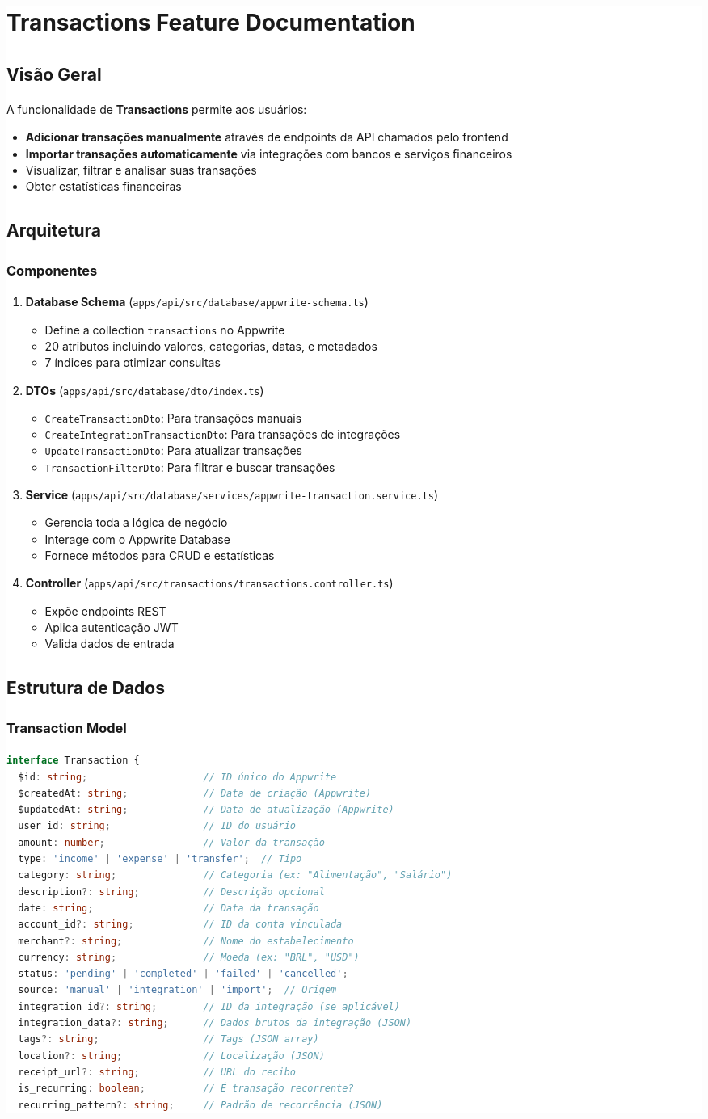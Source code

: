 # Transactions Feature Documentation

## Visão Geral

A funcionalidade de **Transactions** permite aos usuários:
- **Adicionar transações manualmente** através de endpoints da API chamados pelo frontend
- **Importar transações automaticamente** via integrações com bancos e serviços financeiros
- Visualizar, filtrar e analisar suas transações
- Obter estatísticas financeiras

## Arquitetura

### Componentes

1. **Database Schema** (`apps/api/src/database/appwrite-schema.ts`)
   - Define a collection `transactions` no Appwrite
   - 20 atributos incluindo valores, categorias, datas, e metadados
   - 7 índices para otimizar consultas

2. **DTOs** (`apps/api/src/database/dto/index.ts`)
   - `CreateTransactionDto`: Para transações manuais
   - `CreateIntegrationTransactionDto`: Para transações de integrações
   - `UpdateTransactionDto`: Para atualizar transações
   - `TransactionFilterDto`: Para filtrar e buscar transações

3. **Service** (`apps/api/src/database/services/appwrite-transaction.service.ts`)
   - Gerencia toda a lógica de negócio
   - Interage com o Appwrite Database
   - Fornece métodos para CRUD e estatísticas

4. **Controller** (`apps/api/src/transactions/transactions.controller.ts`)
   - Expõe endpoints REST
   - Aplica autenticação JWT
   - Valida dados de entrada

## Estrutura de Dados

### Transaction Model

```typescript
interface Transaction {
  $id: string;                    // ID único do Appwrite
  $createdAt: string;             // Data de criação (Appwrite)
  $updatedAt: string;             // Data de atualização (Appwrite)
  user_id: string;                // ID do usuário
  amount: number;                 // Valor da transação
  type: 'income' | 'expense' | 'transfer';  // Tipo
  category: string;               // Categoria (ex: "Alimentação", "Salário")
  description?: string;           // Descrição opcional
  date: string;                   // Data da transação
  account_id?: string;            // ID da conta vinculada
  merchant?: string;              // Nome do estabelecimento
  currency: string;               // Moeda (ex: "BRL", "USD")
  status: 'pending' | 'completed' | 'failed' | 'cancelled';
  source: 'manual' | 'integration' | 'import';  // Origem
  integration_id?: string;        // ID da integração (se aplicável)
  integration_data?: string;      // Dados brutos da integração (JSON)
  tags?: string;                  // Tags (JSON array)
  location?: string;              // Localização (JSON)
  receipt_url?: string;           // URL do recibo
  is_recurring: boolean;          // É transação recorrente?
  recurring_pattern?: string;     // Padrão de recorrência (JSON)
```
